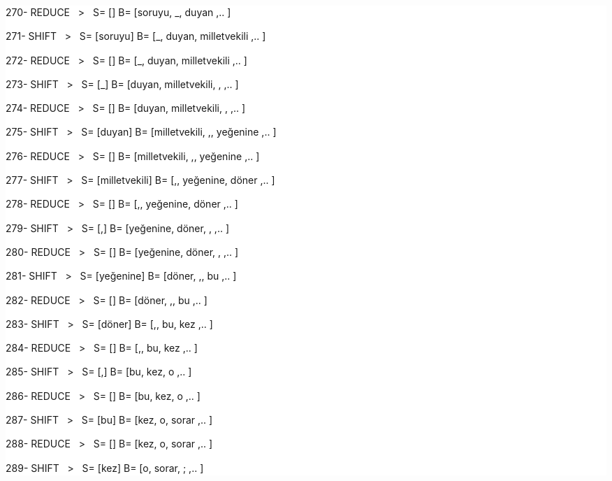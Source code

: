 270- REDUCE&nbsp;&nbsp;&nbsp;>&nbsp;&nbsp;&nbsp;S= []   B= [soruyu, _, duyan ,.. ]



271- SHIFT&nbsp;&nbsp;&nbsp;>&nbsp;&nbsp;&nbsp;S= [soruyu]   B= [_, duyan, milletvekili ,.. ]



272- REDUCE&nbsp;&nbsp;&nbsp;>&nbsp;&nbsp;&nbsp;S= []   B= [_, duyan, milletvekili ,.. ]



273- SHIFT&nbsp;&nbsp;&nbsp;>&nbsp;&nbsp;&nbsp;S= [_]   B= [duyan, milletvekili, , ,.. ]



274- REDUCE&nbsp;&nbsp;&nbsp;>&nbsp;&nbsp;&nbsp;S= []   B= [duyan, milletvekili, , ,.. ]



275- SHIFT&nbsp;&nbsp;&nbsp;>&nbsp;&nbsp;&nbsp;S= [duyan]   B= [milletvekili, ,, yeğenine ,.. ]



276- REDUCE&nbsp;&nbsp;&nbsp;>&nbsp;&nbsp;&nbsp;S= []   B= [milletvekili, ,, yeğenine ,.. ]



277- SHIFT&nbsp;&nbsp;&nbsp;>&nbsp;&nbsp;&nbsp;S= [milletvekili]   B= [,, yeğenine, döner ,.. ]



278- REDUCE&nbsp;&nbsp;&nbsp;>&nbsp;&nbsp;&nbsp;S= []   B= [,, yeğenine, döner ,.. ]



279- SHIFT&nbsp;&nbsp;&nbsp;>&nbsp;&nbsp;&nbsp;S= [,]   B= [yeğenine, döner, , ,.. ]



280- REDUCE&nbsp;&nbsp;&nbsp;>&nbsp;&nbsp;&nbsp;S= []   B= [yeğenine, döner, , ,.. ]



281- SHIFT&nbsp;&nbsp;&nbsp;>&nbsp;&nbsp;&nbsp;S= [yeğenine]   B= [döner, ,, bu ,.. ]



282- REDUCE&nbsp;&nbsp;&nbsp;>&nbsp;&nbsp;&nbsp;S= []   B= [döner, ,, bu ,.. ]



283- SHIFT&nbsp;&nbsp;&nbsp;>&nbsp;&nbsp;&nbsp;S= [döner]   B= [,, bu, kez ,.. ]



284- REDUCE&nbsp;&nbsp;&nbsp;>&nbsp;&nbsp;&nbsp;S= []   B= [,, bu, kez ,.. ]



285- SHIFT&nbsp;&nbsp;&nbsp;>&nbsp;&nbsp;&nbsp;S= [,]   B= [bu, kez, o ,.. ]



286- REDUCE&nbsp;&nbsp;&nbsp;>&nbsp;&nbsp;&nbsp;S= []   B= [bu, kez, o ,.. ]



287- SHIFT&nbsp;&nbsp;&nbsp;>&nbsp;&nbsp;&nbsp;S= [bu]   B= [kez, o, sorar ,.. ]



288- REDUCE&nbsp;&nbsp;&nbsp;>&nbsp;&nbsp;&nbsp;S= []   B= [kez, o, sorar ,.. ]



289- SHIFT&nbsp;&nbsp;&nbsp;>&nbsp;&nbsp;&nbsp;S= [kez]   B= [o, sorar, ; ,.. ]
